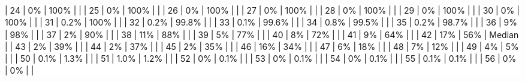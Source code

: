 | 24 | 0% | 100% |  |
| 25 | 0% | 100% |  |
| 26 | 0% | 100% |  |
| 27 | 0% | 100% |  |
| 28 | 0% | 100% |  |
| 29 | 0% | 100% |  |
| 30 | 0% | 100% |  |
| 31 | 0.2% | 100% |  |
| 32 | 0.2% | 99.8% |  |
| 33 | 0.1% | 99.6% |  |
| 34 | 0.8% | 99.5% |  |
| 35 | 0.2% | 98.7% |  |
| 36 | 9% | 98% |  |
| 37 | 2% | 90% |  |
| 38 | 11% | 88% |  |
| 39 | 5% | 77% |  |
| 40 | 8% | 72% |  |
| 41 | 9% | 64% |  |
| 42 | 17% | 56% | Median |
| 43 | 2% | 39% |  |
| 44 | 2% | 37% |  |
| 45 | 2% | 35% |  |
| 46 | 16% | 34% |  |
| 47 | 6% | 18% |  |
| 48 | 7% | 12% |  |
| 49 | 4% | 5% |  |
| 50 | 0.1% | 1.3% |  |
| 51 | 1.0% | 1.2% |  |
| 52 | 0% | 0.1% |  |
| 53 | 0% | 0.1% |  |
| 54 | 0% | 0.1% |  |
| 55 | 0.1% | 0.1% |  |
| 56 | 0% | 0% |  |
